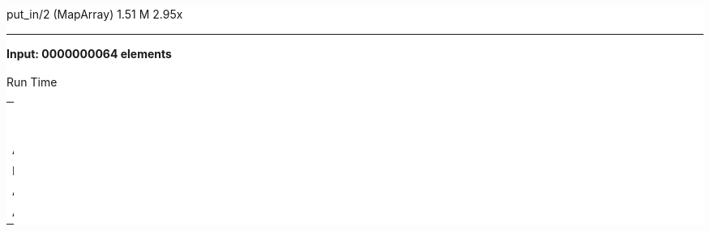   <tr>
    <td style="white-space: nowrap">put_in/2 (MapArray)</td>
    <td style="white-space: nowrap; text-align: right">1.51 M</td>
    <td style="white-space: nowrap; text-align: right">2.95x</td>
  </tr>

</table>



<hr/>


__Input: 0000000064 elements__

Run Time

<table style="width: 1%">
  <tr>
    <th>Name</th>
    <th style="text-align: right">IPS</th>
    <th style="text-align: right">Average</th>
    <th style="text-align: right">Devitation</th>
    <th style="text-align: right">Median</th>
    <th style="text-align: right">99th&nbsp;%</th>
  </tr>

  <tr>
    <td style="white-space: nowrap">Arrays.replace/3 (MapArray)</td>
    <td style="white-space: nowrap; text-align: right">3.29 M</td>
    <td style="white-space: nowrap; text-align: right">304.14 ns</td>
    <td style="white-space: nowrap; text-align: right">±633.12%</td>
    <td style="white-space: nowrap; text-align: right">223 ns</td>
    <td style="white-space: nowrap; text-align: right">488.47 ns</td>
  </tr>

  <tr>
    <td style="white-space: nowrap">List.replace_at/3</td>
    <td style="white-space: nowrap; text-align: right">2.94 M</td>
    <td style="white-space: nowrap; text-align: right">340.41 ns</td>
    <td style="white-space: nowrap; text-align: right">±526.02%</td>
    <td style="white-space: nowrap; text-align: right">242 ns</td>
    <td style="white-space: nowrap; text-align: right">728 ns</td>
  </tr>

  <tr>
    <td style="white-space: nowrap">Arrays.replace/3 (ErlangArray)</td>
    <td style="white-space: nowrap; text-align: right">2.38 M</td>
    <td style="white-space: nowrap; text-align: right">421.02 ns</td>
    <td style="white-space: nowrap; text-align: right">±665.33%</td>
    <td style="white-space: nowrap; text-align: right">201 ns</td>
    <td style="white-space: nowrap; text-align: right">1629.11 ns</td>
  </tr>

  <tr>
    <td style="white-space: nowrap">Arrays.replace/3 (PersistentVector)</td>
    <td style="white-space: nowrap; text-align: right">2.36 M</td>
    <td style="white-space: nowrap; text-align: right">424.31 ns</td>
    <td style="white-space: nowrap; text-align: right">±642.78%</td>
    <td style="white-space: nowrap; text-align: right">221 ns</td>
    <td style="white-space: nowrap; text-align: right">1073 ns</td>
  </tr>
